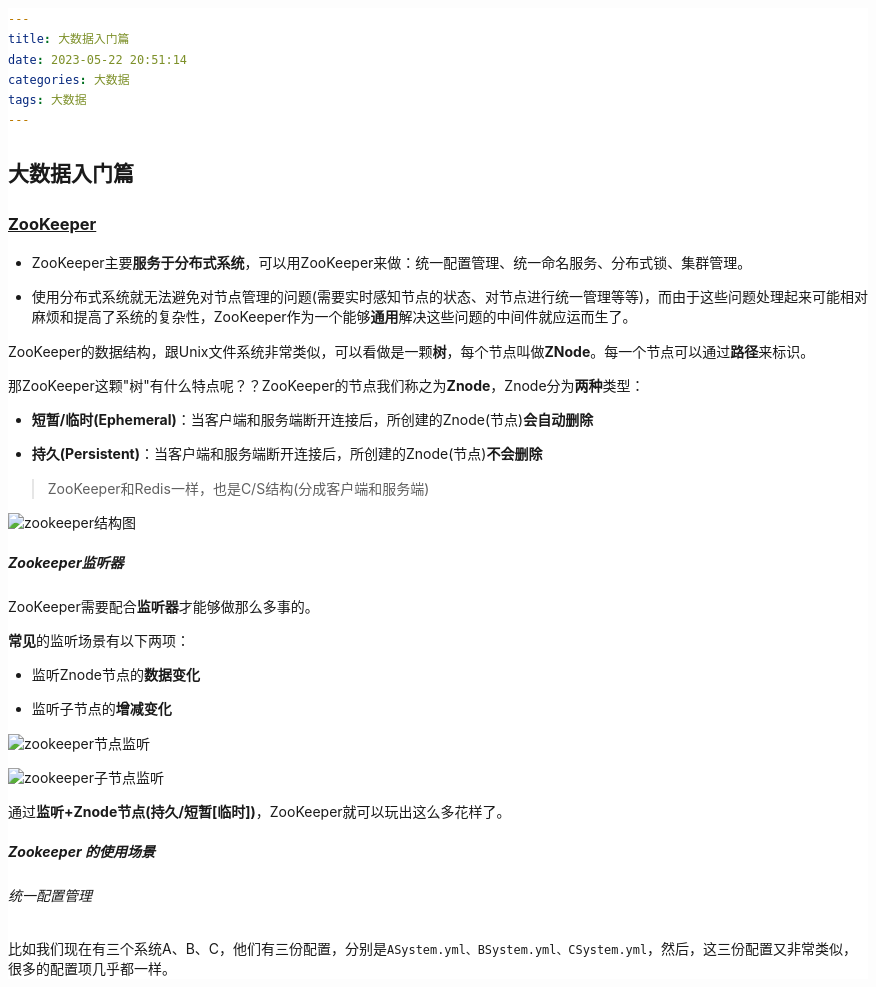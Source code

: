 ```yaml
---
title: 大数据入门篇
date: 2023-05-22 20:51:14
categories: 大数据
tags: 大数据
---
```


## 大数据入门篇

### [ZooKeeper](https://mp.weixin.qq.com/s?__biz=MzI4Njg5MDA5NA==&mid=2247485115&idx=1&sn=5d269f40f820c82b460993669ca6242e&chksm=ebd747badca0ceac9953f82e08b1d1a49498ebd4af77ec5d628a0682bb9f0ac5ab347411f654&token=1741918942&lang=zh_CN&scene=21#wechat_redirect)

- ZooKeeper主要**服务于分布式系统**，可以用ZooKeeper来做：统一配置管理、统一命名服务、分布式锁、集群管理。

- 使用分布式系统就无法避免对节点管理的问题(需要实时感知节点的状态、对节点进行统一管理等等)，而由于这些问题处理起来可能相对麻烦和提高了系统的复杂性，ZooKeeper作为一个能够**通用**解决这些问题的中间件就应运而生了。

ZooKeeper的数据结构，跟Unix文件系统非常类似，可以看做是一颗**树**，每个节点叫做**ZNode**。每一个节点可以通过**路径**来标识。

那ZooKeeper这颗"树"有什么特点呢？？ZooKeeper的节点我们称之为**Znode**，Znode分为**两种**类型：

- **短暂/临时(Ephemeral)**：当客户端和服务端断开连接后，所创建的Znode(节点)**会自动删除**

- **持久(Persistent)**：当客户端和服务端断开连接后，所创建的Znode(节点)**不会删除**

> ZooKeeper和Redis一样，也是C/S结构(分成客户端和服务端)

![zookeeper结构图](zookeeper.jpeg)

##### Zookeeper监听器

ZooKeeper需要配合**监听器**才能够做那么多事的。

**常见**的监听场景有以下两项：

- 监听Znode节点的**数据变化**

- 监听子节点的**增减变化**

![zookeeper节点监听](zookeeper_listen1.jpeg)

![zookeeper子节点监听](zookeeper_listen2.jpeg)

通过**监听+Znode节点(持久/短暂[临时])**，ZooKeeper就可以玩出这么多花样了。

##### Zookeeper 的使用场景

###### 统一配置管理

比如我们现在有三个系统A、B、C，他们有三份配置，分别是`ASystem.yml、BSystem.yml、CSystem.yml`，然后，这三份配置又非常类似，很多的配置项几乎都一样。
